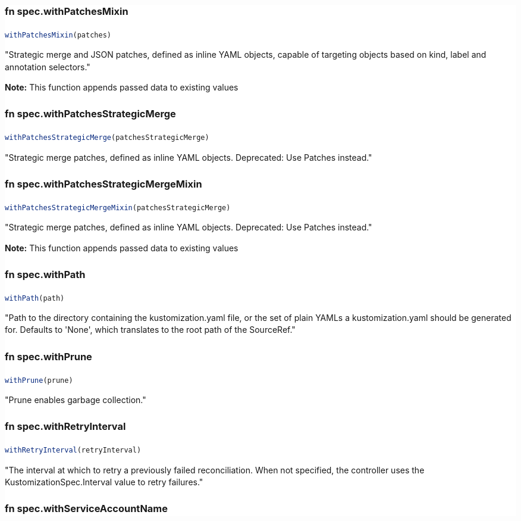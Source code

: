 ### fn spec.withPatchesMixin

```ts
withPatchesMixin(patches)
```

"Strategic merge and JSON patches, defined as inline YAML objects, capable of targeting objects based on kind, label and annotation selectors."

**Note:** This function appends passed data to existing values

### fn spec.withPatchesStrategicMerge

```ts
withPatchesStrategicMerge(patchesStrategicMerge)
```

"Strategic merge patches, defined as inline YAML objects. Deprecated: Use Patches instead."

### fn spec.withPatchesStrategicMergeMixin

```ts
withPatchesStrategicMergeMixin(patchesStrategicMerge)
```

"Strategic merge patches, defined as inline YAML objects. Deprecated: Use Patches instead."

**Note:** This function appends passed data to existing values

### fn spec.withPath

```ts
withPath(path)
```

"Path to the directory containing the kustomization.yaml file, or the set of plain YAMLs a kustomization.yaml should be generated for. Defaults to 'None', which translates to the root path of the SourceRef."

### fn spec.withPrune

```ts
withPrune(prune)
```

"Prune enables garbage collection."

### fn spec.withRetryInterval

```ts
withRetryInterval(retryInterval)
```

"The interval at which to retry a previously failed reconciliation. When not specified, the controller uses the KustomizationSpec.Interval value to retry failures."

### fn spec.withServiceAccountName
